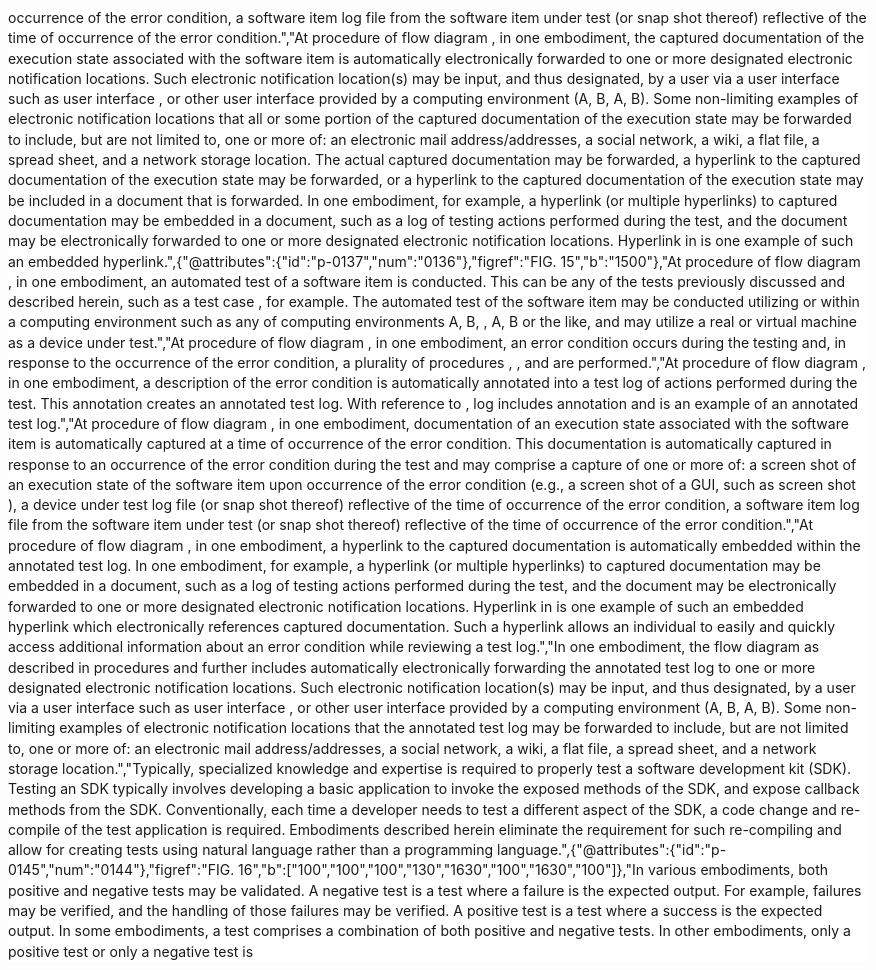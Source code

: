 occurrence of the error condition, a software item log file from the software item under test (or snap shot thereof) reflective of the time of occurrence of the error condition.","At procedure  of flow diagram , in one embodiment, the captured documentation of the execution state associated with the software item is automatically electronically forwarded to one or more designated electronic notification locations. Such electronic notification location(s) may be input, and thus designated, by a user via a user interface such as user interface , or other user interface  provided by a computing environment (A, B, A, B). Some non-limiting examples of electronic notification locations that all or some portion of the captured documentation of the execution state may be forwarded to include, but are not limited to, one or more of: an electronic mail address\/addresses, a social network, a wiki, a flat file, a spread sheet, and a network storage location. The actual captured documentation may be forwarded, a hyperlink to the captured documentation of the execution state may be forwarded, or a hyperlink to the captured documentation of the execution state may be included in a document that is forwarded. In one embodiment, for example, a hyperlink (or multiple hyperlinks) to captured documentation may be embedded in a document, such as a log  of testing actions performed during the test, and the document may be electronically forwarded to one or more designated electronic notification locations. Hyperlink  in  is one example of such an embedded hyperlink.",{"@attributes":{"id":"p-0137","num":"0136"},"figref":"FIG. 15","b":"1500"},"At procedure  of flow diagram , in one embodiment, an automated test of a software item  is conducted. This can be any of the tests previously discussed and described herein, such as a test case , for example. The automated test of the software item may be conducted utilizing or within a computing environment such as any of computing environments A, B, , A, B or the like, and may utilize a real or virtual machine as a device under test.","At procedure  of flow diagram , in one embodiment, an error condition occurs during the testing and, in response to the occurrence of the error condition, a plurality of procedures , , and  are performed.","At procedure  of flow diagram , in one embodiment, a description of the error condition is automatically annotated into a test log of actions performed during the test. This annotation creates an annotated test log. With reference to , log  includes annotation  and is an example of an annotated test log.","At procedure  of flow diagram , in one embodiment, documentation of an execution state associated with the software item is automatically captured at a time of occurrence of the error condition. This documentation is automatically captured in response to an occurrence of the error condition during the test and may comprise a capture of one or more of: a screen shot of an execution state of the software item upon occurrence of the error condition (e.g., a screen shot of a GUI, such as screen shot ), a device under test log file (or snap shot thereof) reflective of the time of occurrence of the error condition, a software item log file from the software item under test (or snap shot thereof) reflective of the time of occurrence of the error condition.","At procedure  of flow diagram , in one embodiment, a hyperlink to the captured documentation is automatically embedded within the annotated test log. In one embodiment, for example, a hyperlink (or multiple hyperlinks) to captured documentation may be embedded in a document, such as a log  of testing actions performed during the test, and the document may be electronically forwarded to one or more designated electronic notification locations. Hyperlink  in  is one example of such an embedded hyperlink which electronically references captured documentation. Such a hyperlink allows an individual to easily and quickly access additional information about an error condition while reviewing a test log.","In one embodiment, the flow diagram as described in procedures  and  further includes automatically electronically forwarding the annotated test log to one or more designated electronic notification locations. Such electronic notification location(s) may be input, and thus designated, by a user via a user interface such as user interface , or other user interface  provided by a computing environment (A, B, A, B). Some non-limiting examples of electronic notification locations that the annotated test log may be forwarded to include, but are not limited to, one or more of: an electronic mail address\/addresses, a social network, a wiki, a flat file, a spread sheet, and a network storage location.","Typically, specialized knowledge and expertise is required to properly test a software development kit (SDK). Testing an SDK typically involves developing a basic application to invoke the exposed methods of the SDK, and expose callback methods from the SDK. Conventionally, each time a developer needs to test a different aspect of the SDK, a code change and re-compile of the test application is required. Embodiments described herein eliminate the requirement for such re-compiling and allow for creating tests using natural language rather than a programming language.",{"@attributes":{"id":"p-0145","num":"0144"},"figref":"FIG. 16","b":["100","100","100","130","1630","100","1630","100"]},"In various embodiments, both positive and negative tests may be validated. A negative test is a test where a failure is the expected output. For example, failures may be verified, and the handling of those failures may be verified. A positive test is a test where a success is the expected output. In some embodiments, a test comprises a combination of both positive and negative tests. In other embodiments, only a positive test or only a negative test is